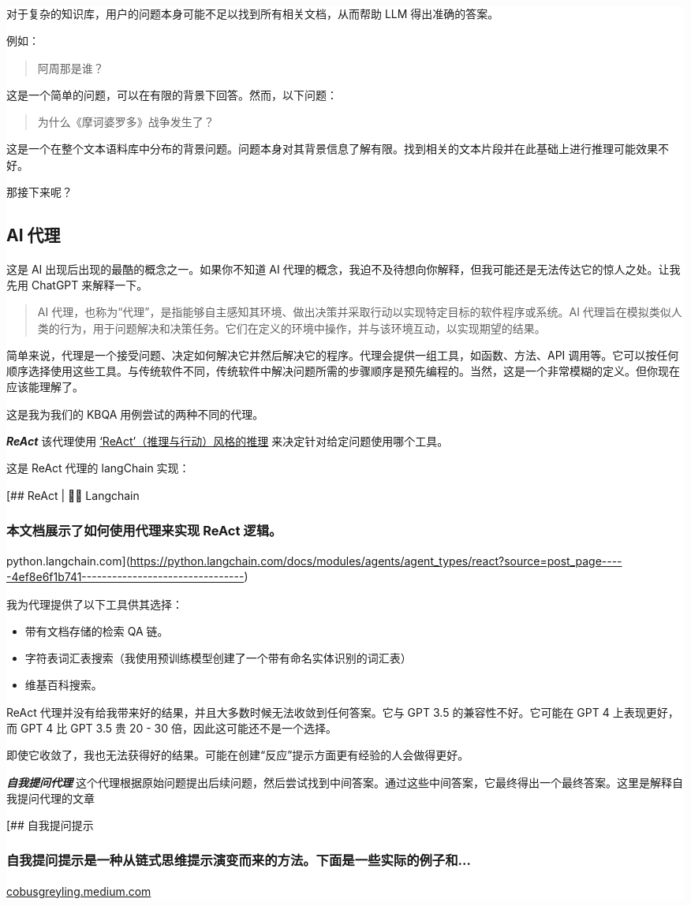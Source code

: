 对于复杂的知识库，用户的问题本身可能不足以找到所有相关文档，从而帮助 LLM 得出准确的答案。

例如：

> 阿周那是谁？

这是一个简单的问题，可以在有限的背景下回答。然而，以下问题：

> 为什么《摩诃婆罗多》战争发生了？

这是一个在整个文本语料库中分布的背景问题。问题本身对其背景信息了解有限。找到相关的文本片段并在此基础上进行推理可能效果不好。

那接下来呢？

## **AI 代理**

这是 AI 出现后出现的最酷的概念之一。如果你不知道 AI 代理的概念，我迫不及待想向你解释，但我可能还是无法传达它的惊人之处。让我先用 ChatGPT 来解释一下。

> AI 代理，也称为“代理”，是指能够自主感知其环境、做出决策并采取行动以实现特定目标的软件程序或系统。AI 代理旨在模拟类似人类的行为，用于问题解决和决策任务。它们在定义的环境中操作，并与该环境互动，以实现期望的结果。

简单来说，代理是一个接受问题、决定如何解决它并然后解决它的程序。代理会提供一组工具，如函数、方法、API 调用等。它可以按任何顺序选择使用这些工具。与传统软件不同，传统软件中解决问题所需的步骤顺序是预先编程的。当然，这是一个非常模糊的定义。但你现在应该能理解了。

这是我为我们的 KBQA 用例尝试的两种不同的代理。

***ReAct*** 该代理使用 [‘ReAct’（推理与行动）风格的推理](https://www.promptingguide.ai/techniques/react) 来决定针对给定问题使用哪个工具。

这是 ReAct 代理的 langChain 实现：

[](https://python.langchain.com/docs/modules/agents/agent_types/react?source=post_page-----4ef8e6f1b741--------------------------------) [## ReAct | 🦜️🔗 Langchain

### 本文档展示了如何使用代理来实现 ReAct 逻辑。

python.langchain.com](https://python.langchain.com/docs/modules/agents/agent_types/react?source=post_page-----4ef8e6f1b741--------------------------------)

我为代理提供了以下工具供其选择：

+   带有文档存储的检索 QA 链。

+   字符表词汇表搜索（我使用预训练模型创建了一个带有命名实体识别的词汇表）

+   维基百科搜索。

ReAct 代理并没有给我带来好的结果，并且大多数时候无法收敛到任何答案。它与 GPT 3.5 的兼容性不好。它可能在 GPT 4 上表现更好，而 GPT 4 比 GPT 3.5 贵 20 - 30 倍，因此这可能还不是一个选择。

即使它收敛了，我也无法获得好的结果。可能在创建“反应”提示方面更有经验的人会做得更好。

***自我提问代理*** 这个代理根据原始问题提出后续问题，然后尝试找到中间答案。通过这些中间答案，它最终得出一个最终答案。这里是解释自我提问代理的文章

[](https://cobusgreyling.medium.com/self-ask-prompting-d0805ea31faa?source=post_page-----4ef8e6f1b741--------------------------------) [## 自我提问提示

### 自我提问提示是一种从链式思维提示演变而来的方法。下面是一些实际的例子和…

[cobusgreyling.medium.com](https://cobusgreyling.medium.com/self-ask-prompting-d0805ea31faa?source=post_page-----4ef8e6f1b741--------------------------------)
